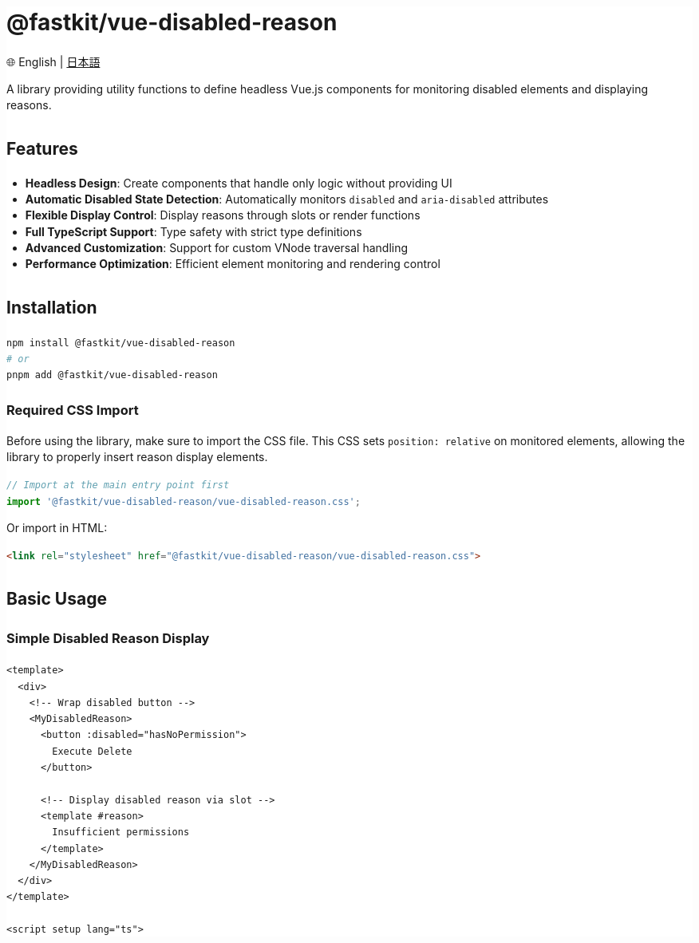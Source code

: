 
# @fastkit/vue-disabled-reason

🌐 English | [日本語](https://github.com/dadajam4/fastkit/blob/main/packages/vue-disabled-reason/README-ja.md)

A library providing utility functions to define headless Vue.js components for monitoring disabled elements and displaying reasons.

## Features

- **Headless Design**: Create components that handle only logic without providing UI
- **Automatic Disabled State Detection**: Automatically monitors `disabled` and `aria-disabled` attributes
- **Flexible Display Control**: Display reasons through slots or render functions
- **Full TypeScript Support**: Type safety with strict type definitions
- **Advanced Customization**: Support for custom VNode traversal handling
- **Performance Optimization**: Efficient element monitoring and rendering control

## Installation

```bash
npm install @fastkit/vue-disabled-reason
# or
pnpm add @fastkit/vue-disabled-reason
```

### Required CSS Import

Before using the library, make sure to import the CSS file. This CSS sets `position: relative` on monitored elements, allowing the library to properly insert reason display elements.

```typescript
// Import at the main entry point first
import '@fastkit/vue-disabled-reason/vue-disabled-reason.css';
```

Or import in HTML:

```html
<link rel="stylesheet" href="@fastkit/vue-disabled-reason/vue-disabled-reason.css">
```

## Basic Usage

### Simple Disabled Reason Display

```vue
<template>
  <div>
    <!-- Wrap disabled button -->
    <MyDisabledReason>
      <button :disabled="hasNoPermission">
        Execute Delete
      </button>

      <!-- Display disabled reason via slot -->
      <template #reason>
        Insufficient permissions
      </template>
    </MyDisabledReason>
  </div>
</template>

<script setup lang="ts">
```